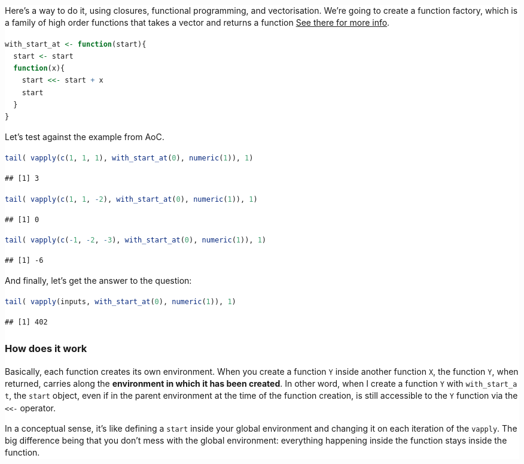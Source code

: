 Here’s a way to do it, using closures, functional programming, and
vectorisation. We’re going to create a function factory, which is a
family of high order functions that takes a vector and returns a
function [See there for more info]().

``` r
with_start_at <- function(start){
  start <- start
  function(x){
    start <<- start + x
    start
  }
}
```

Let’s test against the example from AoC.

``` r
tail( vapply(c(1, 1, 1), with_start_at(0), numeric(1)), 1)
```

    ## [1] 3

``` r
tail( vapply(c(1, 1, -2), with_start_at(0), numeric(1)), 1)
```

    ## [1] 0

``` r
tail( vapply(c(-1, -2, -3), with_start_at(0), numeric(1)), 1)
```

    ## [1] -6

And finally, let’s get the answer to the question:

``` r
tail( vapply(inputs, with_start_at(0), numeric(1)), 1)
```

    ## [1] 402

### How does it work

Basically, each function creates its own environment. When you create a
function `Y` inside another function `X`, the function `Y`, when
returned, carries along the **environment in which it has been
created**. In other word, when I create a function `Y` with
`with_start_at`, the `start` object, even if in the parent environment
at the time of the function creation, is still accessible to the `Y`
function via the `<<-` operator.

In a conceptual sense, it’s like defining a `start` inside your global
environment and changing it on each iteration of the `vapply`. The big
difference being that you don’t mess with the global environment:
everything happening inside the function stays inside the function.
